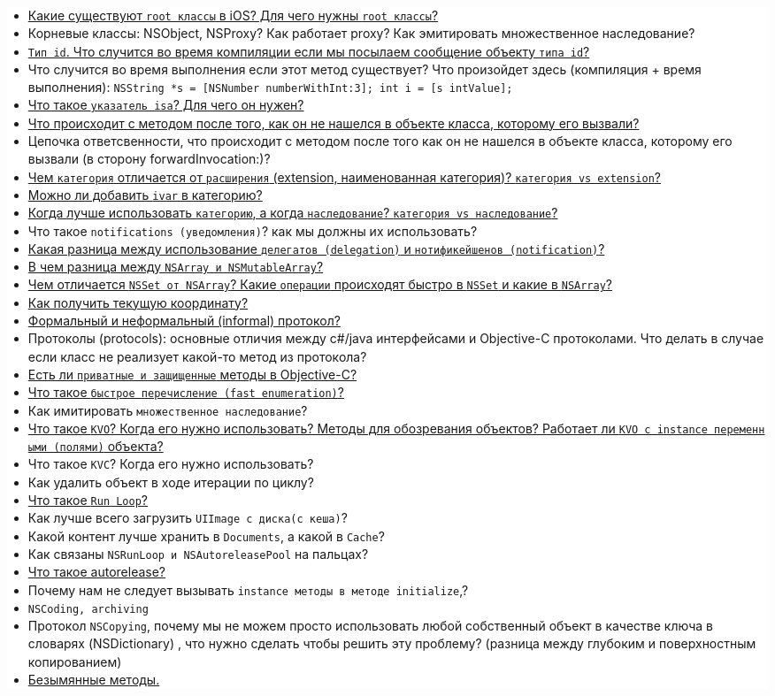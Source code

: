- [Какие существуют `root классы` в iOS? Для чего нужны `root классы`?](https://github.com/Torlopov-Andrey/hh_interview_ios/blob/master/answers/objective_c/root_classes.md)
- Корневые классы: NSObject, NSProxy? Как работает proxy? Как эмитировать множественное наследование?
- [`Тип id`. Что случится во время компиляции если мы посылаем сообщение объекту `типа id`? ](https://github.com/Torlopov-Andrey/hh_interview_ios/blob/master/answers/objective_c/send_message_to_id.md)
- Что случится во время выполнения если этот метод существует? Что произойдет здесь (компиляция  + время выполнения): `NSString *s = [NSNumber numberWithInt:3]; int i = [s intValue];`
- [Что такое `указатель isa`? Для чего он нужен?](https://github.com/Torlopov-Andrey/hh_interview_ios/blob/master/answers/objective_c/isa.md)
- [Что происходит с методом после того, как он не нашелся в объекте класса, которому его вызвали?](https://github.com/Torlopov-Andrey/hh_interview_ios/blob/master/answers/objective_c/not_find_method_in_object.md)
- Цепочка ответсвенности, что происходит с методом после того как он не нашелся в объекте класса, которому его вызвали (в сторону forwardInvocation:)?
- [Чем `категория` отличается от `расширения` (extension, наименованная категория)? `категория vs extension`?](https://github.com/Torlopov-Andrey/hh_interview_ios/blob/master/answers/objective_c/category_vs_extention.md)
- [Можно ли добавить `ivar` в категорию?](https://github.com/Torlopov-Andrey/hh_interview_ios/blob/master/answers/objective_c/ivar_in_category.md)
- [Когда лучше использовать `категорию`, а когда `наследование`? `категория vs наследование`?](https://github.com/Torlopov-Andrey/hh_interview_ios/blob/master/answers/objective_c/category_vs_inheritance.md)
- Что такое `notifications (уведомления)`? как мы должны их использовать?
- [Какая разница между использование `делегатов (delegation)` и `нотификейшенов (notification)`?](https://github.com/Torlopov-Andrey/hh_interview_ios/blob/master/answers/objective_c/delegate_vs_notification.md)
- [В чем разница между `NSArray и NSMutableArray`?](https://github.com/Torlopov-Andrey/hh_interview_ios/blob/master/answers/objective_c/nsarray_nsmutablearray.md)
- [Чем отличается `NSSet от NSArray`? Какие `операции` происходят быстро в `NSSet` и какие в `NSArray`?](https://github.com/Torlopov-Andrey/hh_interview_ios/blob/master/answers/objective_c/NSSet_NSArray.md)
- [Как получить текущую координату?](https://github.com/Torlopov-Andrey/hh_interview_ios/blob/master/answers/objective_c/how_get_current_coordinate.md)
- [Формальный и неформальный (informal) протокол?](https://github.com/Torlopov-Andrey/hh_interview_ios/blob/master/answers/objective_c/formal_vs_informal_protocol.md)
- Протоколы (protocols): основные отличия между c#/java интерфейсами и Objective-C протоколами. Что делать в случае если класс не реализует какой-то метод из протокола?
- [Есть ли `приватные и защищенные` методы в Objective-C?](https://github.com/Torlopov-Andrey/hh_interview_ios/blob/master/answers/objective_c/private_and_protected_methods.md)
- [Что такое `быстрое перечисление (fast enumeration)`?](https://github.com/Torlopov-Andrey/hh_interview_ios/blob/master/answers/objective_c/fast_enumeration.md)
- Как имитировать `множественное наследование`?
- [Что такое `KVO`? Когда его нужно использовать? Методы для обозревания объектов? Работает ли `KVO с instance переменными (полями)` объекта?](https://github.com/Torlopov-Andrey/hh_interview_ios/blob/master/answers/objective_c/kvo.md)
- Что такое `KVC`? Когда его нужно использовать?
- Как удалить объект в ходе итерации по циклу?
- [Что такое `Run Loop`?](https://github.com/Torlopov-Andrey/hh_interview_ios/blob/master/answers/objective_c/run_loop.md)
- Как лучше всего загрузить `UIImage c диска(с кеша)`?
- Какой контент лучше хранить в `Documents`, а какой в `Cache`?
- Как связаны `NSRunLoop и NSAutoreleasePool` на пальцах?
- [Что такое autorelease?](https://github.com/Torlopov-Andrey/hh_interview_ios/blob/master/answers/objective_c/autorelease.md)
- Почему нам не следует вызывать `instance методы в методе initialize`,?
- `NSCoding, archiving`
- Протокол `NSCopying`, почему мы не можем просто использовать любой собственный объект в качестве ключа в словарях (NSDictionary) , что нужно сделать чтобы решить эту проблему? (разница между глубоким и поверхностным копированием)
- [Безымянные методы.](https://github.com/Torlopov-Andrey/hh_interview_ios/blob/master/answers/objective_c/noname_methods.md)